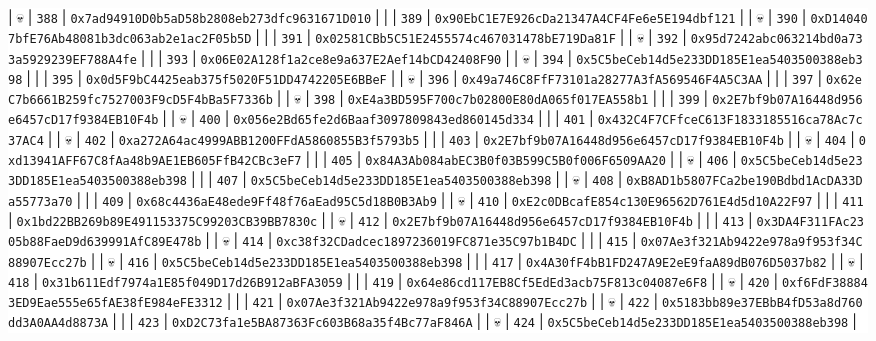 | 💀 | `388` | `0x7ad94910D0b5aD58b2808eb273dfc9631671D010` |
|  | `389` | `0x90EbC1E7E926cDa21347A4CF4Fe6e5E194dbf121` |
| 💀 | `390` | `0xD140407bfE76Ab48081b3dc063ab2e1ac2F05b5D` |
|  | `391` | `0x02581CBb5C51E2455574c467031478bE719Da81F` |
| 💀 | `392` | `0x95d7242abc063214bd0a733a5929239EF788A4fe` |
|  | `393` | `0x06E02A128f1a2ce8e9a637E2Aef14bCD42408F90` |
| 💀 | `394` | `0x5C5beCeb14d5e233DD185E1ea5403500388eb398` |
|  | `395` | `0x0d5F9bC4425eab375f5020F51DD4742205E6BBeF` |
| 💀 | `396` | `0x49a746C8FfF73101a28277A3fA569546F4A5C3AA` |
|  | `397` | `0x62eC7b6661B259fc7527003F9cD5F4bBa5F7336b` |
| 💀 | `398` | `0xE4a3BD595F700c7b02800E80dA065f017EA558b1` |
|  | `399` | `0x2E7bf9b07A16448d956e6457cD17f9384EB10F4b` |
| 💀 | `400` | `0x056e2Bd65fe2d6Baaf3097809843ed860145d334` |
|  | `401` | `0x432C4F7CFfceC613F1833185516ca78Ac7c37AC4` |
| 💀 | `402` | `0xa272A64ac4999ABB1200FFdA5860855B3f5793b5` |
|  | `403` | `0x2E7bf9b07A16448d956e6457cD17f9384EB10F4b` |
| 💀 | `404` | `0xd13941AFF67C8fAa48b9AE1EB605FfB42CBc3eF7` |
|  | `405` | `0x84A3Ab084abEC3B0f03B599C5B0f006F6509AA20` |
| 💀 | `406` | `0x5C5beCeb14d5e233DD185E1ea5403500388eb398` |
|  | `407` | `0x5C5beCeb14d5e233DD185E1ea5403500388eb398` |
| 💀 | `408` | `0xB8AD1b5807FCa2be190Bdbd1AcDA33Da55773a70` |
|  | `409` | `0x68c4436aE48ede9Ff48f76aEad95C5d18B0B3Ab9` |
| 💀 | `410` | `0xE2c0DBcafE854c130E96562D761E4d5d10A22F97` |
|  | `411` | `0x1bd22BB269b89E491153375C99203CB39BB7830c` |
| 💀 | `412` | `0x2E7bf9b07A16448d956e6457cD17f9384EB10F4b` |
|  | `413` | `0x3DA4F311FAc2305b88FaeD9d639991AfC89E478b` |
| 💀 | `414` | `0xc38f32CDadcec1897236019FC871e35C97b1B4DC` |
|  | `415` | `0x07Ae3f321Ab9422e978a9f953f34C88907Ecc27b` |
| 💀 | `416` | `0x5C5beCeb14d5e233DD185E1ea5403500388eb398` |
|  | `417` | `0x4A30fF4bB1FD247A9E2eE9faA89dB076D5037b82` |
| 💀 | `418` | `0x31b611Edf7974a1E85f049D17d26B912aBFA3059` |
|  | `419` | `0x64e86cd117EB8Cf5EdEd3acb75F813c04087e6F8` |
| 💀 | `420` | `0xf6FdF388843ED9Eae555e65fAE38fE984eFE3312` |
|  | `421` | `0x07Ae3f321Ab9422e978a9f953f34C88907Ecc27b` |
| 💀 | `422` | `0x5183bb89e37EBbB4fD53a8d760dd3A0AA4d8873A` |
|  | `423` | `0xD2C73fa1e5BA87363Fc603B68a35f4Bc77aF846A` |
| 💀 | `424` | `0x5C5beCeb14d5e233DD185E1ea5403500388eb398` |